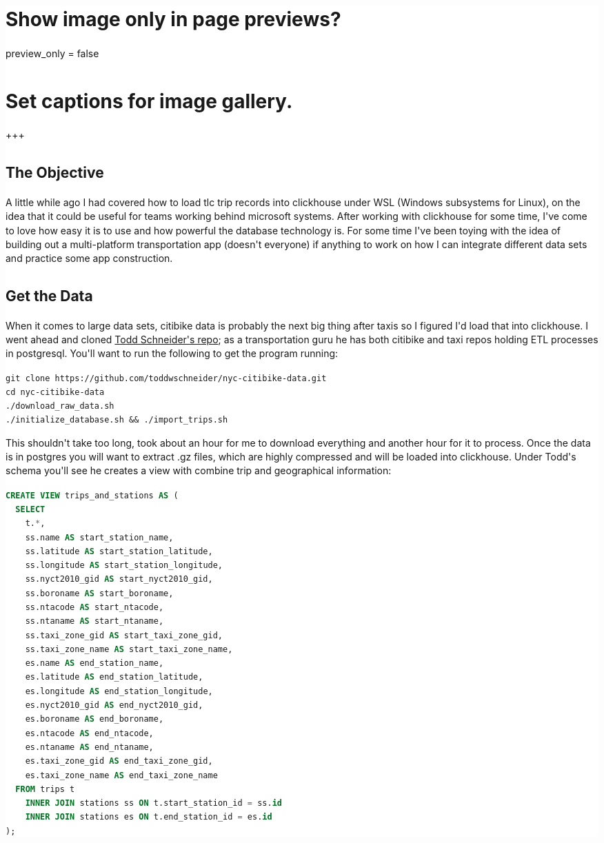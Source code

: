   # Show image only in page previews?
  preview_only = false

# Set captions for image gallery.
+++

## The Objective

A little while ago I had covered how to load tlc trip records into clickhouse under WSL (Windows subsystems for Linux), on the idea that it could be useful for teams working behind microsoft systems. After working with clickhouse for some time, I've come to love how easy it is to use and how powerful the database technology is. For some time I've been toying with the idea of building out a multi-platform transportation app (doesn't everyone) if anything to work on how I can integrate different data sets and practice some app construction. 

## Get the Data

When it comes to large data sets, citibike data is probably the next big thing after taxis so I figured I'd load that into clickhouse. I went ahead and cloned [Todd Schneider's repo](https://github.com/toddwschneider/nyc-citibike-data); as a transportation guru he has both citibike and taxi repos holding ETL processes in postgresql. You'll want to run the following to get the program running:

```
git clone https://github.com/toddwschneider/nyc-citibike-data.git
cd nyc-citibike-data
./download_raw_data.sh
./initialize_database.sh && ./import_trips.sh
```

This shouldn't take too long, took about an hour for me to download everything and another hour for it to process. Once the data is in postgres you will want to extract .gz files, which are highly compressed and will be loaded into clickhouse. Under Todd's schema you'll see he creates a view with combine trip and geographical information:

```sql
CREATE VIEW trips_and_stations AS (
  SELECT
    t.*,
    ss.name AS start_station_name,
    ss.latitude AS start_station_latitude,
    ss.longitude AS start_station_longitude,
    ss.nyct2010_gid AS start_nyct2010_gid,
    ss.boroname AS start_boroname,
    ss.ntacode AS start_ntacode,
    ss.ntaname AS start_ntaname,
    ss.taxi_zone_gid AS start_taxi_zone_gid,
    ss.taxi_zone_name AS start_taxi_zone_name,
    es.name AS end_station_name,
    es.latitude AS end_station_latitude,
    es.longitude AS end_station_longitude,
    es.nyct2010_gid AS end_nyct2010_gid,
    es.boroname AS end_boroname,
    es.ntacode AS end_ntacode,
    es.ntaname AS end_ntaname,
    es.taxi_zone_gid AS end_taxi_zone_gid,
    es.taxi_zone_name AS end_taxi_zone_name
  FROM trips t
    INNER JOIN stations ss ON t.start_station_id = ss.id
    INNER JOIN stations es ON t.end_station_id = es.id
);
```